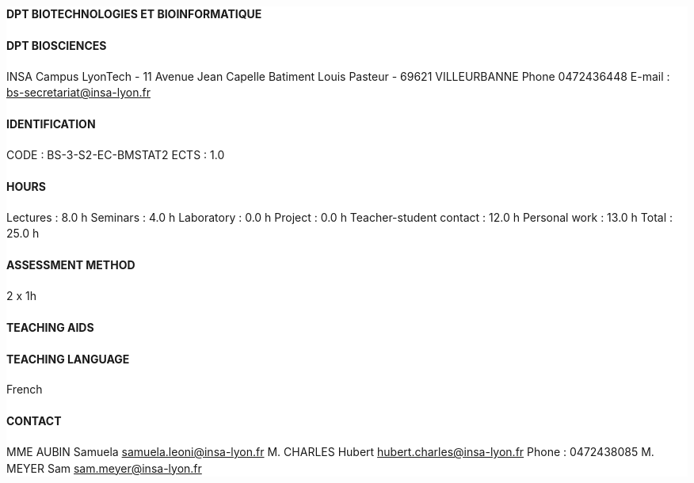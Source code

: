 #### DPT BIOTECHNOLOGIES ET BIOINFORMATIQUE


#### DPT BIOSCIENCES

INSA Campus LyonTech - 11 Avenue Jean Capelle
Batiment Louis Pasteur - 69621 VILLEURBANNE
Phone 0472436448
E-mail : bs-secretariat@insa-lyon.fr

#### IDENTIFICATION

CODE :
BS-3-S2-EC-BMSTAT2
ECTS :
1.0

#### HOURS

Lectures :
8.0 h
Seminars :
4.0 h
Laboratory :
0.0 h
Project :
0.0 h
Teacher-student
contact :
12.0 h
Personal work :
13.0 h
Total :
25.0 h

#### ASSESSMENT METHOD

2 x 1h

#### TEACHING AIDS


#### TEACHING LANGUAGE

French

#### CONTACT

MME AUBIN Samuela
samuela.leoni@insa-lyon.fr
M. CHARLES Hubert
hubert.charles@insa-lyon.fr
Phone : 0472438085
M. MEYER Sam
sam.meyer@insa-lyon.fr
